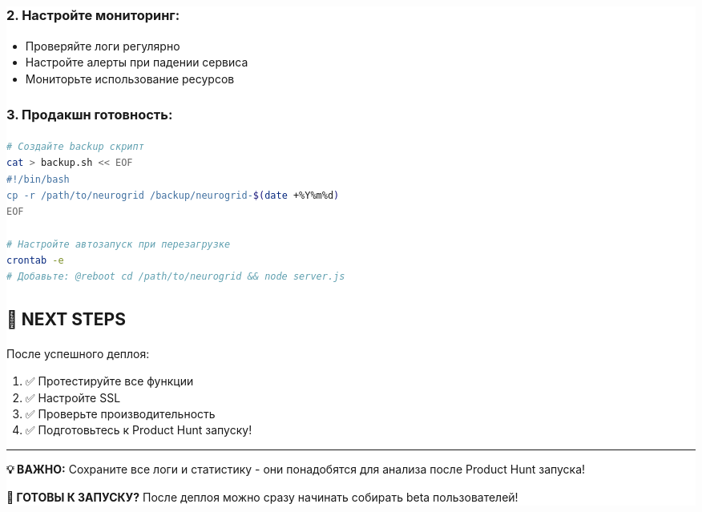 ### 2. Настройте мониторинг:
- Проверяйте логи регулярно
- Настройте алерты при падении сервиса
- Мониторьте использование ресурсов

### 3. Продакшн готовность:
```bash
# Создайте backup скрипт
cat > backup.sh << EOF
#!/bin/bash
cp -r /path/to/neurogrid /backup/neurogrid-$(date +%Y%m%d)
EOF

# Настройте автозапуск при перезагрузке
crontab -e
# Добавьте: @reboot cd /path/to/neurogrid && node server.js
```

## 🎯 NEXT STEPS

После успешного деплоя:
1. ✅ Протестируйте все функции
2. ✅ Настройте SSL
3. ✅ Проверьте производительность  
4. ✅ Подготовьтесь к Product Hunt запуску!

---

**💡 ВАЖНО:** Сохраните все логи и статистику - они понадобятся для анализа после Product Hunt запуска!

**🚀 ГОТОВЫ К ЗАПУСКУ?** После деплоя можно сразу начинать собирать beta пользователей!